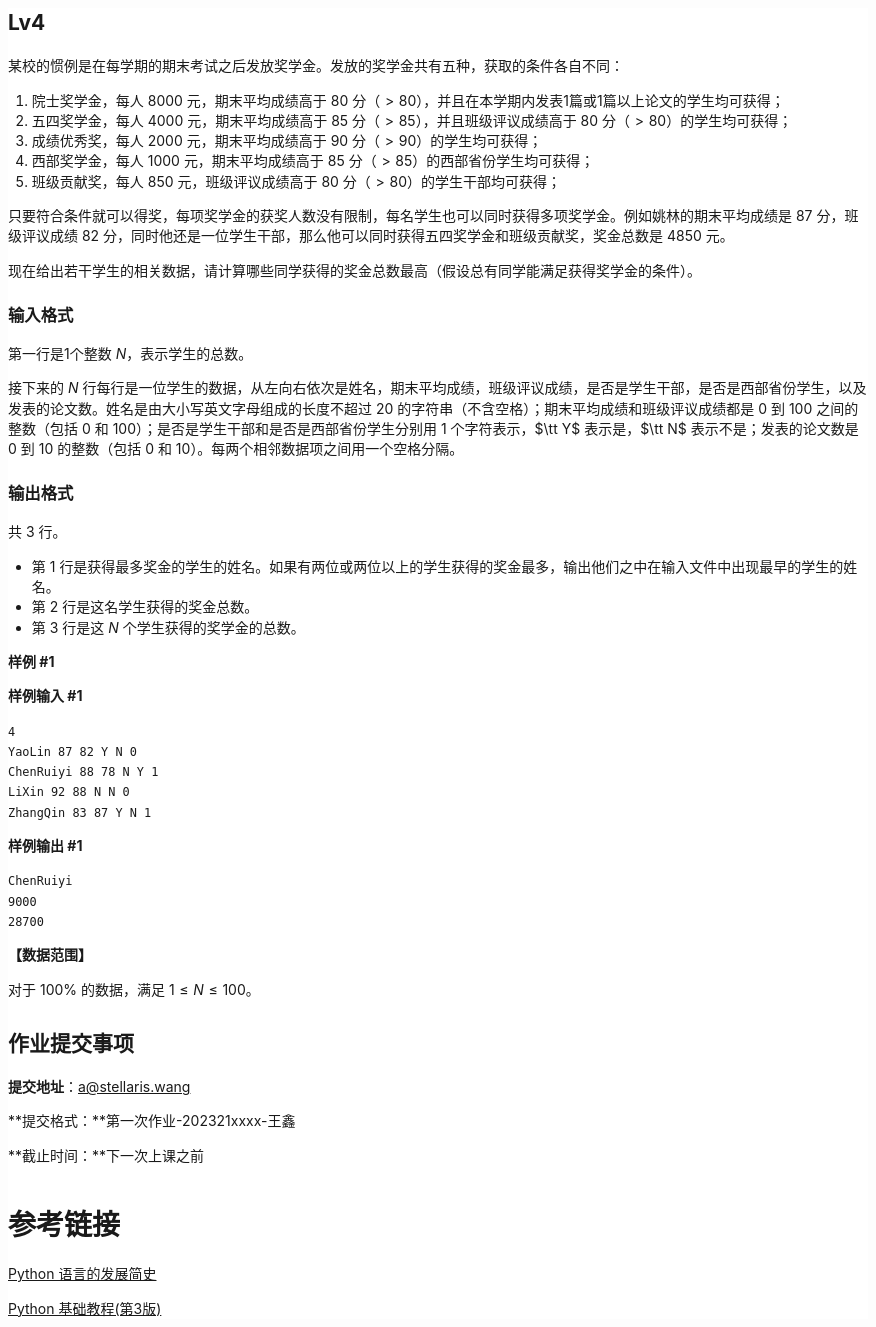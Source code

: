 ## Lv4

某校的惯例是在每学期的期末考试之后发放奖学金。发放的奖学金共有五种，获取的条件各自不同：

1. 院士奖学金，每人 $8000$ 元，期末平均成绩高于 $80$ 分（$>80$），并且在本学期内发表$1$篇或$1$篇以上论文的学生均可获得；
2. 五四奖学金，每人 $4000$ 元，期末平均成绩高于 $85$ 分（$>85$），并且班级评议成绩高于 $80$ 分（$>80$）的学生均可获得；
3. 成绩优秀奖，每人 $2000$ 元，期末平均成绩高于 $90$ 分（$>90$）的学生均可获得；
4. 西部奖学金，每人 $1000$ 元，期末平均成绩高于 $85$ 分（$>85$）的西部省份学生均可获得；
5. 班级贡献奖，每人 $850$ 元，班级评议成绩高于 $80$ 分（$>80$）的学生干部均可获得；

只要符合条件就可以得奖，每项奖学金的获奖人数没有限制，每名学生也可以同时获得多项奖学金。例如姚林的期末平均成绩是 $87$ 分，班级评议成绩 $82$ 分，同时他还是一位学生干部，那么他可以同时获得五四奖学金和班级贡献奖，奖金总数是 $4850$ 元。

现在给出若干学生的相关数据，请计算哪些同学获得的奖金总数最高（假设总有同学能满足获得奖学金的条件）。

### 输入格式

第一行是$1$个整数 $N$，表示学生的总数。

接下来的 $N$ 行每行是一位学生的数据，从左向右依次是姓名，期末平均成绩，班级评议成绩，是否是学生干部，是否是西部省份学生，以及发表的论文数。姓名是由大小写英文字母组成的长度不超过 $20$ 的字符串（不含空格）；期末平均成绩和班级评议成绩都是 $0$ 到 $100$ 之间的整数（包括 $0$ 和 $100$）；是否是学生干部和是否是西部省份学生分别用 $1$ 个字符表示，$\tt Y$ 表示是，$\tt N$ 表示不是；发表的论文数是 $0$ 到 $10$ 的整数（包括 $0$ 和 $10$）。每两个相邻数据项之间用一个空格分隔。

### 输出格式

共 $3$ 行。

- 第 $1$ 行是获得最多奖金的学生的姓名。如果有两位或两位以上的学生获得的奖金最多，输出他们之中在输入文件中出现最早的学生的姓名。
- 第 $2$ 行是这名学生获得的奖金总数。
- 第 $3$ 行是这 $N$ 个学生获得的奖学金的总数。

**样例 #1**

**样例输入 #1**

```
4
YaoLin 87 82 Y N 0
ChenRuiyi 88 78 N Y 1
LiXin 92 88 N N 0
ZhangQin 83 87 Y N 1
```

**样例输出 #1**

```
ChenRuiyi
9000
28700
```

**【数据范围】**

对于 $100\%$ 的数据，满足 $1 \le  N \le  100$。

## 作业提交事项

**提交地址**：a@stellaris.wang

**提交格式：**第一次作业-202321xxxx-王鑫

**截止时间：**下一次上课之前

# 参考链接

[Python 语言的发展简史](https://linux.cn/article-3906-1.html)

[Python 基础教程(第3版)](https://item.jd.com/12279949.html)